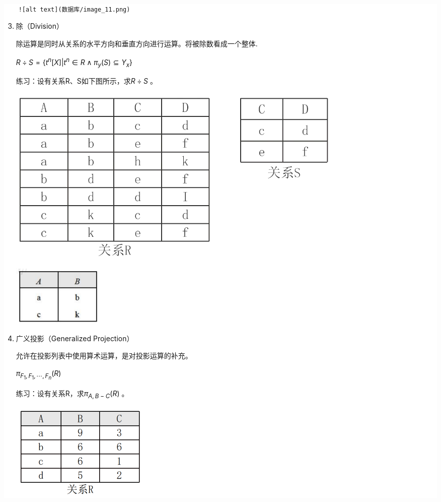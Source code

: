         ![alt text](数据库/image_11.png)

3. 除（Division）

    除运算是同时从关系的水平方向和垂直方向进行运算。将被除数看成一个整体.

    $R \div S = \{t^n[X]|t^n \in R \land \pi_y(S) \subseteq Y_x\}$

    练习：设有关系R、S如下图所示，求$R \div S$ 。

    ![alt text](数据库/image_12.png)

    ![alt text](数据库/image_13.png)

4. 广义投影（Generalized Projection）

    允许在投影列表中使用算术运算，是对投影运算的补充。

    $\pi_{F_1,F_1,\cdots,F_n}(R)$

    练习：设有关系R，求$\pi_{A,B - C}(R)$ 。 

    ![alt text](数据库/image_14.png)
